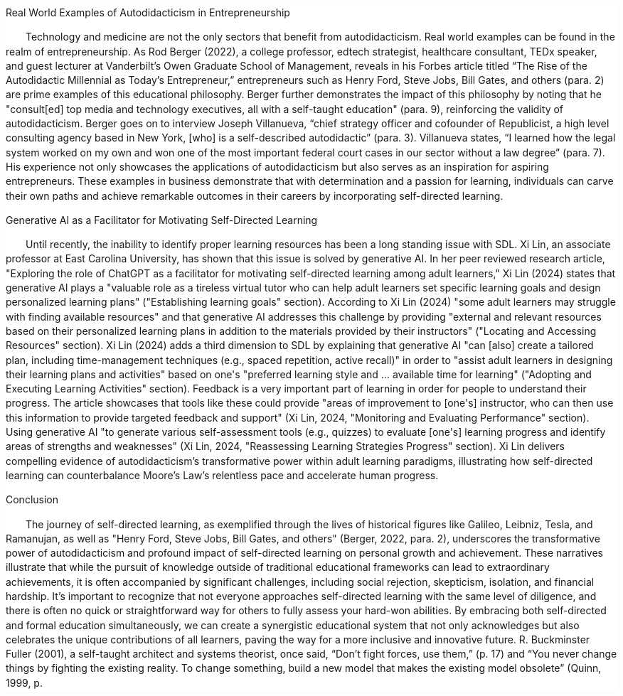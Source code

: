 <p class="titles">Real World Examples of Autodidacticism in Entrepreneurship</p>

<p style="text-indent:2em;">
Technology and medicine are not the only sectors that benefit from autodidacticism. Real
world examples can be found in the realm of entrepreneurship. As Rod Berger (2022), a college
professor, edtech strategist, healthcare consultant, TEDx speaker, and guest lecturer at
Vanderbilt’s Owen Graduate School of Management, reveals in his Forbes article titled “The
Rise of the Autodidactic Millennial as Today’s Entrepreneur,” entrepreneurs such as Henry Ford,
Steve Jobs, Bill Gates, and others (para. 2) are prime examples of this educational philosophy.
Berger further demonstrates the impact of this philosophy by noting that he "consult[ed] top
media and technology executives, all with a self-taught education" (para. 9), reinforcing the
validity of autodidacticism. Berger goes on to interview Joseph Villanueva, “chief strategy
officer and cofounder of Republicist, a high level consulting agency based in New York, [who] is
a self-described autodidactic” (para. 3). Villanueva states, “I learned how the legal system
worked on my own and won one of the most important federal court cases in our sector without a
law degree” (para. 7). His experience not only showcases the applications of autodidacticism but
also serves as an inspiration for aspiring entrepreneurs. These examples in business demonstrate
that with determination and a passion for learning, individuals can carve their own paths and
achieve remarkable outcomes in their careers by incorporating self-directed learning.</p>

<p class="titles">Generative AI as a Facilitator for Motivating Self-Directed Learning</p>

<p style="text-indent:2em;">
Until recently, the inability to identify proper learning resources has been a long standing
issue with SDL. Xi Lin, an associate professor at East Carolina University, has shown that this
issue is solved by generative AI. In her peer reviewed research article, "Exploring the role of
ChatGPT as a facilitator for motivating self-directed learning among adult learners," Xi Lin
(2024) states that generative AI plays a "valuable role as a tireless virtual tutor who can help
adult learners set specific learning goals and design personalized learning plans" ("Establishing
learning goals" section). According to Xi Lin (2024) "some adult learners may struggle with
finding available resources" and that generative AI addresses this challenge by providing
"external and relevant resources based on their personalized learning plans in addition to the
materials provided by their instructors" ("Locating and Accessing Resources" section). Xi Lin
(2024) adds a third dimension to SDL by explaining that generative AI "can [also] create a
tailored plan, including time-management techniques (e.g., spaced repetition, active recall)" in
order to "assist adult learners in designing their learning plans and activities" based on one's
"preferred learning style and … available time for learning" ("Adopting and Executing Learning
Activities" section). Feedback is a very important part of learning in order for people to
understand their progress. The article showcases that tools like these could provide "areas of
improvement to [one's] instructor, who can then use this information to provide targeted
feedback and support" (Xi Lin, 2024, "Monitoring and Evaluating Performance" section). Using
generative AI "to generate various self-assessment tools (e.g., quizzes) to evaluate [one's]
learning progress and identify areas of strengths and weaknesses" (Xi Lin, 2024, "Reassessing
Learning Strategies Progress" section). Xi Lin delivers compelling evidence of autodidacticism’s
transformative power within adult learning paradigms, illustrating how self-directed learning can
counterbalance Moore’s Law’s relentless pace and accelerate human progress.</p>

<p class="titles">Conclusion</p>

<p style="text-indent:2em;">
The journey of self-directed learning, as exemplified through the lives of historical
figures like Galileo, Leibniz, Tesla, and Ramanujan, as well as "Henry Ford, Steve Jobs, Bill
Gates, and others" (Berger, 2022, para. 2), underscores the transformative power of
autodidacticism and profound impact of self-directed learning on personal growth and
achievement. These narratives illustrate that while the pursuit of knowledge outside of traditional
educational frameworks can lead to extraordinary achievements, it is often accompanied by
significant challenges, including social rejection, skepticism, isolation, and financial hardship. It’s important
to recognize that not everyone approaches self-directed learning with the same level of diligence,
and there is often no quick or straightforward way for others to fully assess your hard-won
abilities. By embracing both self-directed and formal education simultaneously, we can create a
synergistic educational system that not only acknowledges but also celebrates the unique
contributions of all learners, paving the way for a more inclusive and innovative future. R.
Buckminster Fuller (2001), a self-taught architect and systems theorist, once said, “Don’t fight
forces, use them,” (p. 17) and “You never change things by fighting the existing reality. To
change something, build a new model that makes the existing model obsolete” (Quinn, 1999, p.